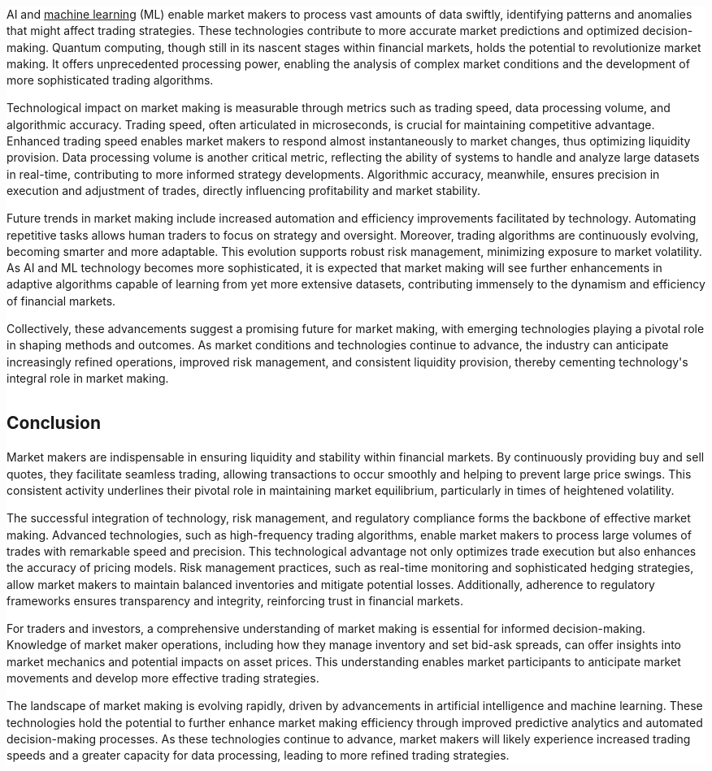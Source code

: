 AI and [machine learning](/wiki/machine-learning) (ML) enable market makers to process vast amounts of data swiftly, identifying patterns and anomalies that might affect trading strategies. These technologies contribute to more accurate market predictions and optimized decision-making. Quantum computing, though still in its nascent stages within financial markets, holds the potential to revolutionize market making. It offers unprecedented processing power, enabling the analysis of complex market conditions and the development of more sophisticated trading algorithms.

Technological impact on market making is measurable through metrics such as trading speed, data processing volume, and algorithmic accuracy. Trading speed, often articulated in microseconds, is crucial for maintaining competitive advantage. Enhanced trading speed enables market makers to respond almost instantaneously to market changes, thus optimizing liquidity provision. Data processing volume is another critical metric, reflecting the ability of systems to handle and analyze large datasets in real-time, contributing to more informed strategy developments. Algorithmic accuracy, meanwhile, ensures precision in execution and adjustment of trades, directly influencing profitability and market stability.

Future trends in market making include increased automation and efficiency improvements facilitated by technology. Automating repetitive tasks allows human traders to focus on strategy and oversight. Moreover, trading algorithms are continuously evolving, becoming smarter and more adaptable. This evolution supports robust risk management, minimizing exposure to market volatility. As AI and ML technology becomes more sophisticated, it is expected that market making will see further enhancements in adaptive algorithms capable of learning from yet more extensive datasets, contributing immensely to the dynamism and efficiency of financial markets.

Collectively, these advancements suggest a promising future for market making, with emerging technologies playing a pivotal role in shaping methods and outcomes. As market conditions and technologies continue to advance, the industry can anticipate increasingly refined operations, improved risk management, and consistent liquidity provision, thereby cementing technology's integral role in market making.

## Conclusion

Market makers are indispensable in ensuring liquidity and stability within financial markets. By continuously providing buy and sell quotes, they facilitate seamless trading, allowing transactions to occur smoothly and helping to prevent large price swings. This consistent activity underlines their pivotal role in maintaining market equilibrium, particularly in times of heightened volatility.

The successful integration of technology, risk management, and regulatory compliance forms the backbone of effective market making. Advanced technologies, such as high-frequency trading algorithms, enable market makers to process large volumes of trades with remarkable speed and precision. This technological advantage not only optimizes trade execution but also enhances the accuracy of pricing models. Risk management practices, such as real-time monitoring and sophisticated hedging strategies, allow market makers to maintain balanced inventories and mitigate potential losses. Additionally, adherence to regulatory frameworks ensures transparency and integrity, reinforcing trust in financial markets.

For traders and investors, a comprehensive understanding of market making is essential for informed decision-making. Knowledge of market maker operations, including how they manage inventory and set bid-ask spreads, can offer insights into market mechanics and potential impacts on asset prices. This understanding enables market participants to anticipate market movements and develop more effective trading strategies.

The landscape of market making is evolving rapidly, driven by advancements in artificial intelligence and machine learning. These technologies hold the potential to further enhance market making efficiency through improved predictive analytics and automated decision-making processes. As these technologies continue to advance, market makers will likely experience increased trading speeds and a greater capacity for data processing, leading to more refined trading strategies.
